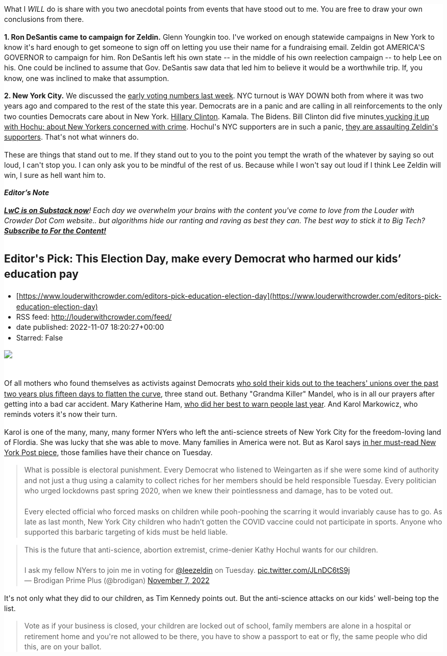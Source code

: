 </p><p>What I <em>WILL</em> do is share with you two anecdotal points from events that have stood out to me. You are free to draw your own conclusions from there.</p><p><strong>1. Ron DeSantis came to campaign for Zeldin.</strong> Glenn Youngkin too. I've worked on enough statewide campaigns in New York to know it's hard enough to get someone to sign off on letting you use their name for a fundraising email. Zeldin got AMERICA'S GOVERNOR to campaign for him. Ron DeSantis left his own state -- in the middle of his own reelection campaign -- to help Lee on his. One could be inclined to assume that Gov. DeSantis saw data that led him to believe it would be a worthwhile trip. If, you know, one was inclined to make that assumption.</p><p><strong>2. New York City.</strong> We discussed the <a href="https://www.louderwithcrowder.com/new-york-governor-2022" target="_blank">early voting numbers last week</a>. NYC turnout is WAY DOWN both from where it was two years ago and compared to the rest of the state this year. Democrats are in a panic and are calling in all reinforcements to the only two counties Democrats care about in New York. <a href="https://www.louderwithcrowder.com/kathy-hochul-hillary-clinton" target="_blank">Hillary Clinton</a>. Kamala. The Bidens. Bill Clinton did five minutes<a href="https://www.louderwithcrowder.com/bill-clinton-crime" target="_blank"> yucking it up with Hochu; about New Yorkers concerned with crime</a>. Hochul's NYC supporters are in such a panic, <a href="https://www.louderwithcrowder.com/lee-zeldin-supporter" target="_blank">they are assaulting Zeldin's supporters</a>. That's not what winners do.</p><p>These are things that stand out to me. If they stand out to you to the point you tempt the wrath of the whatever by saying so out loud, I can't stop you. I can only ask you to be mindful of the rest of us. Because while I won't say out loud if I think Lee Zeldin will win, I sure as hell want him to.</p><p><p>
<em><strong>Editor’s Note</strong>
</em>
</p>
<p>
<em><strong><a href="https://lwcnewswire.substack.com/" target="_blank">LwC is on Substack now</a></strong>! Each day we overwhelm your brains with the content you've come to love from the Louder with Crowder Dot Com website.. but algorithms hide our ranting and raving as best they can. The best way to stick it to Big Tech? </em><strong><a href="https://lwcnewswire.substack.com/" target="_blank"><em>Subscribe to For the Content!</em></a></strong>
</p></p>

## Editor's Pick: This Election Day, make every Democrat who harmed our kids’ education pay
 - [https://www.louderwithcrowder.com/editors-pick-education-election-day](https://www.louderwithcrowder.com/editors-pick-education-election-day)
 - RSS feed: http://louderwithcrowder.com/feed/
 - date published: 2022-11-07 18:20:27+00:00
 - Starred: False

<img src="https://www.louderwithcrowder.com/media-library/image.png?id=32054770&amp;width=1245&amp;height=700&amp;coordinates=0%2C31%2C0%2C87" /><br /><br /><p>Of all mothers who found themselves as activists against Democrats <a href="https://www.louderwithcrowder.com/search/?q=teachers+union" target="_blank">who sold their kids out to the teachers' unions over the past two years plus fifteen days to flatten the curve</a>, three stand out. Bethany "Grandma Killer" Mandel, who is in all our prayers after getting into a bad car accident. Mary Katherine Ham, <a href="https://www.louderwithcrowder.com/angry-parent-explains-mad" target="_blank">who did her best to warn people last year</a>. And Karol Markowicz, who reminds voters it's now their turn.</p><p>Karol is one of the many, many, many former NYers who left the anti-science streets of New York City for the freedom-loving land of Flordia. She was lucky that she was able to move. Many families in America were not. But as Karol says <a href="https://nypost.com/2022/11/06/this-election-day-make-every-democrat-who-harmed-our-kids-education-pay/" target="_blank">in her must-read New York Post piece</a>, those families have their chance on Tuesday.</p><blockquote>What is possible is electoral punishment. Every Democrat who listened to Weingarten as if she were some kind of authority and not just a thug using a calamity to collect riches for her members should be held responsible Tuesday. Every politician who urged lockdowns past spring 2020, when we knew their pointlessness and damage, has to be voted out.<br /><br />Every elected official who forced masks on children while pooh-poohing the scarring it would invariably cause has to go. As late as last month, New York City children who hadn’t gotten the COVID vaccine could not participate in sports. Anyone who supported this barbaric targeting of kids must be held liable.<br /></blockquote><div class="rm-embed embed-media"><blockquote class="twitter-tweet">
		This is the future that anti-science, abortion extremist, crime-denier Kathy Hochul wants for our children.<br />
<br />
		I ask my fellow NYers to join me in voting for <a href="https://twitter.com/leezeldin?ref_src=twsrc%5Etfw">@leezeldin</a> on Tuesday. <a href="https://t.co/JLnDC6tS9j">pic.twitter.com/JLnDC6tS9j</a><br />
		— Brodigan Prime Plus (@brodigan) <a href="https://twitter.com/brodigan/status/1589596186931257345?ref_src=twsrc%5Etfw">November 7, 2022</a>
</blockquote></div><p>
	It's not only what they did to our children, as Tim Kennedy points out. But the anti-science attacks on our kids' well-being top the list.</p><blockquote>
	Vote as if your business is closed, your children are locked out of school, family members are alone in a hospital or retirement home and you're not allowed to be there, you have to show a passport to eat or fly, the same people who did this, are on your ballot.
</blockquote><div class="rm-embed embed-media"><blockquote class="twitter-tweet">